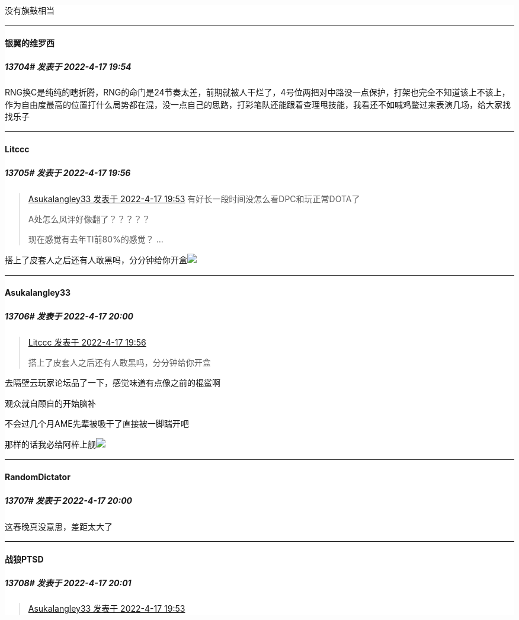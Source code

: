 没有旗鼓相当

*****

####  银翼的维罗西  
##### 13704#       发表于 2022-4-17 19:54

RNG换C是纯纯的瞎折腾，RNG的命门是24节奏太差，前期就被人干烂了，4号位两把对中路没一点保护，打架也完全不知道该上不该上，作为自由度最高的位置打什么局势都在混，没一点自己的思路，打彩笔队还能跟着查理甩技能，我看还不如喊鸡鳖过来表演几场，给大家找找乐子

*****

####  Litccc  
##### 13705#       发表于 2022-4-17 19:56

<blockquote><a href="httphttps://bbs.saraba1st.com/2b/forum.php?mod=redirect&amp;goto=findpost&amp;pid=55486541&amp;ptid=2033655" target="_blank">Asukalangley33 发表于 2022-4-17 19:53</a>
有好长一段时间没怎么看DPC和玩正常DOTA了

A处怎么风评好像翻了？？？？？

现在感觉有去年TI前80%的感觉？ ...</blockquote>
搭上了皮套人之后还有人敢黑吗，分分钟给你开盒<img src="https://static.saraba1st.com/image/smiley/face2017/067.png" referrerpolicy="no-referrer">

*****

####  Asukalangley33  
##### 13706#       发表于 2022-4-17 20:00

<blockquote><a href="httphttps://bbs.saraba1st.com/2b/forum.php?mod=redirect&amp;goto=findpost&amp;pid=55486599&amp;ptid=2033655" target="_blank">Litccc 发表于 2022-4-17 19:56</a>

搭上了皮套人之后还有人敢黑吗，分分钟给你开盒</blockquote>
去隔壁云玩家论坛品了一下，感觉味道有点像之前的棍鲨啊

观众就自顾自的开始脑补

不会过几个月AME先辈被吸干了直接被一脚踹开吧

那样的话我必给阿梓上舰<img src="https://static.saraba1st.com/image/smiley/face2017/066.png" referrerpolicy="no-referrer">

*****

####  RandomDictator  
##### 13707#       发表于 2022-4-17 20:00

这春晚真没意思，差距太大了

*****

####  战狼PTSD  
##### 13708#       发表于 2022-4-17 20:01

<blockquote><a href="httphttps://bbs.saraba1st.com/2b/forum.php?mod=redirect&amp;goto=findpost&amp;pid=55486541&amp;ptid=2033655" target="_blank">Asukalangley33 发表于 2022-4-17 19:53</a>
